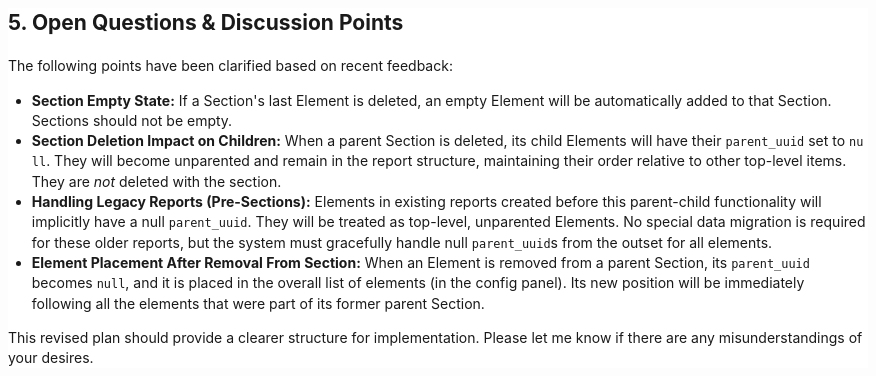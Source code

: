 ## 5. Open Questions & Discussion Points

The following points have been clarified based on recent feedback:

*   **Section Empty State:** If a Section's last Element is deleted, an empty Element will be automatically added to that Section. Sections should not be empty.
*   **Section Deletion Impact on Children:** When a parent Section is deleted, its child Elements will have their `parent_uuid` set to `null`. They will become unparented and remain in the report structure, maintaining their order relative to other top-level items. They are *not* deleted with the section.
*   **Handling Legacy Reports (Pre-Sections):** Elements in existing reports created before this parent-child functionality will implicitly have a null `parent_uuid`. They will be treated as top-level, unparented Elements. No special data migration is required for these older reports, but the system must gracefully handle null `parent_uuid`s from the outset for all elements.
*   **Element Placement After Removal From Section:** When an Element is removed from a parent Section, its `parent_uuid` becomes `null`, and it is placed in the overall list of elements (in the config panel). Its new position will be immediately following all the elements that were part of its former parent Section.

This revised plan should provide a clearer structure for implementation. Please let me know if there are any misunderstandings of your desires.

    
